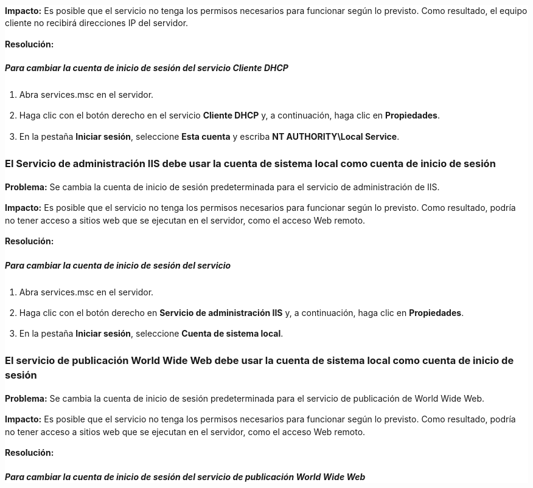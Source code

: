  **Impacto:**  Es posible que el servicio no tenga los permisos necesarios para funcionar según lo previsto. Como resultado, el equipo cliente no recibirá direcciones IP del servidor.

 **Resolución:**

##### <a name="to-change-the-dhcp-client-service-logon-account"></a>Para cambiar la cuenta de inicio de sesión del servicio Cliente DHCP

1.  Abra services.msc en el servidor.

2.  Haga clic con el botón derecho en el servicio **Cliente DHCP** y, a continuación, haga clic en **Propiedades**.

3.  En la pestaña **Iniciar sesión**, seleccione **Esta cuenta** y escriba **NT AUTHORITY\Local Service**.

### <a name="the-iis-admin-service-should-use-the-local-system-account-as-its-logon-account"></a>El Servicio de administración IIS debe usar la cuenta de sistema local como cuenta de inicio de sesión
 **Problema:**  Se cambia la cuenta de inicio de sesión predeterminada para el servicio de administración de IIS.

 **Impacto:**  Es posible que el servicio no tenga los permisos necesarios para funcionar según lo previsto. Como resultado, podría no tener acceso a sitios web que se ejecutan en el servidor, como el acceso Web remoto.

 **Resolución:**

##### <a name="to-change-the-service-logon-account"></a>Para cambiar la cuenta de inicio de sesión del servicio

1.  Abra services.msc en el servidor.

2.  Haga clic con el botón derecho en **Servicio de administración IIS** y, a continuación, haga clic en **Propiedades**.

3.  En la pestaña **Iniciar sesión**, seleccione **Cuenta de sistema local**.

### <a name="the-world-wide-web-publishing-service-should-use-the-local-system-account-as-its-logon-account"></a>El servicio de publicación World Wide Web debe usar la cuenta de sistema local como cuenta de inicio de sesión
 **Problema:**  Se cambia la cuenta de inicio de sesión predeterminada para el servicio de publicación de World Wide Web.

 **Impacto:**  Es posible que el servicio no tenga los permisos necesarios para funcionar según lo previsto. Como resultado, podría no tener acceso a sitios web que se ejecutan en el servidor, como el acceso Web remoto.

 **Resolución:**

##### <a name="to-change-the-world-wide-web-publishing-service-logon-account"></a>Para cambiar la cuenta de inicio de sesión del servicio de publicación World Wide Web
